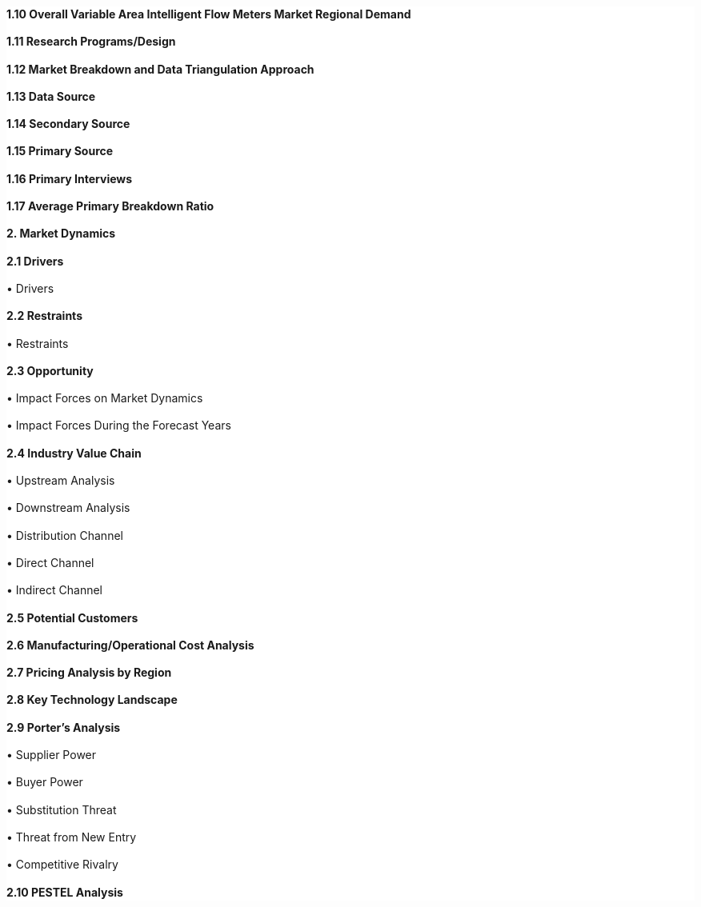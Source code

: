 <strong>1.10 Overall Variable Area Intelligent Flow Meters Market Regional Demand</strong>

<strong>1.11 Research Programs/Design</strong>

<strong>1.12 Market Breakdown and Data Triangulation Approach</strong>

<strong>1.13 Data Source</strong>

<strong>1.14 Secondary Source</strong>

<strong>1.15 Primary Source</strong>

<strong>1.16 Primary Interviews</strong>

<strong>1.17 Average Primary Breakdown Ratio</strong>

<strong>2. Market Dynamics</strong>

<strong>2.1 Drivers</strong>

• Drivers

<strong>2.2 Restraints</strong>

• Restraints

<strong>2.3 Opportunity</strong>

• Impact Forces on Market Dynamics

• Impact Forces During the Forecast Years

<strong>2.4 Industry Value Chain</strong>

• Upstream Analysis

• Downstream Analysis

• Distribution Channel

• Direct Channel

• Indirect Channel

<strong>2.5 Potential Customers</strong>

<strong>2.6 Manufacturing/Operational Cost Analysis</strong>

<strong>2.7 Pricing Analysis by Region</strong>

<strong>2.8 Key Technology Landscape</strong>

<strong>2.9 Porter’s Analysis</strong>

• Supplier Power

• Buyer Power

• Substitution Threat

• Threat from New Entry

• Competitive Rivalry

<strong>2.10 PESTEL Analysis</strong>
